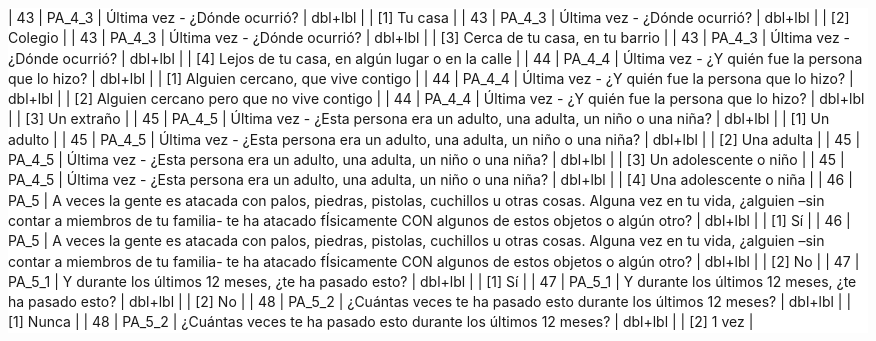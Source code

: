 |  43 | PA_4\_3                    | Última vez - ¿Dónde ocurrió?                                                                                                                                                                                                     | dbl+lbl  |        | \[1\] Tu casa                                        |
|  43 | PA_4\_3                    | Última vez - ¿Dónde ocurrió?                                                                                                                                                                                                     | dbl+lbl  |        | \[2\] Colegio                                        |
|  43 | PA_4\_3                    | Última vez - ¿Dónde ocurrió?                                                                                                                                                                                                     | dbl+lbl  |        | \[3\] Cerca de tu casa, en tu barrio                 |
|  43 | PA_4\_3                    | Última vez - ¿Dónde ocurrió?                                                                                                                                                                                                     | dbl+lbl  |        | \[4\] Lejos de tu casa, en algún lugar o en la calle |
|  44 | PA_4\_4                    | Última vez - ¿Y quién fue la persona que lo hizo?                                                                                                                                                                                | dbl+lbl  |        | \[1\] Alguien cercano, que vive contigo              |
|  44 | PA_4\_4                    | Última vez - ¿Y quién fue la persona que lo hizo?                                                                                                                                                                                | dbl+lbl  |        | \[2\] Alguien cercano pero que no vive contigo       |
|  44 | PA_4\_4                    | Última vez - ¿Y quién fue la persona que lo hizo?                                                                                                                                                                                | dbl+lbl  |        | \[3\] Un extraño                                     |
|  45 | PA_4\_5                    | Última vez - ¿Esta persona era un adulto, una adulta, un niño o una niña?                                                                                                                                                        | dbl+lbl  |        | \[1\] Un adulto                                      |
|  45 | PA_4\_5                    | Última vez - ¿Esta persona era un adulto, una adulta, un niño o una niña?                                                                                                                                                        | dbl+lbl  |        | \[2\] Una adulta                                     |
|  45 | PA_4\_5                    | Última vez - ¿Esta persona era un adulto, una adulta, un niño o una niña?                                                                                                                                                        | dbl+lbl  |        | \[3\] Un adolescente o niño                          |
|  45 | PA_4\_5                    | Última vez - ¿Esta persona era un adulto, una adulta, un niño o una niña?                                                                                                                                                        | dbl+lbl  |        | \[4\] Una adolescente o niña                         |
|  46 | PA_5                       | A veces la gente es atacada con palos, piedras, pistolas, cuchillos u otras cosas. Alguna vez en tu vida, ¿alguien –sin contar a miembros de tu familia- te ha atacado fÍsicamente CON algunos de estos objetos o algún otro?    | dbl+lbl  |        | \[1\] Sí                                             |
|  46 | PA_5                       | A veces la gente es atacada con palos, piedras, pistolas, cuchillos u otras cosas. Alguna vez en tu vida, ¿alguien –sin contar a miembros de tu familia- te ha atacado fÍsicamente CON algunos de estos objetos o algún otro?    | dbl+lbl  |        | \[2\] No                                             |
|  47 | PA_5\_1                    | Y durante los últimos 12 meses, ¿te ha pasado esto?                                                                                                                                                                              | dbl+lbl  |        | \[1\] Sí                                             |
|  47 | PA_5\_1                    | Y durante los últimos 12 meses, ¿te ha pasado esto?                                                                                                                                                                              | dbl+lbl  |        | \[2\] No                                             |
|  48 | PA_5\_2                    | ¿Cuántas veces te ha pasado esto durante los últimos 12 meses?                                                                                                                                                                   | dbl+lbl  |        | \[1\] Nunca                                          |
|  48 | PA_5\_2                    | ¿Cuántas veces te ha pasado esto durante los últimos 12 meses?                                                                                                                                                                   | dbl+lbl  |        | \[2\] 1 vez                                          |